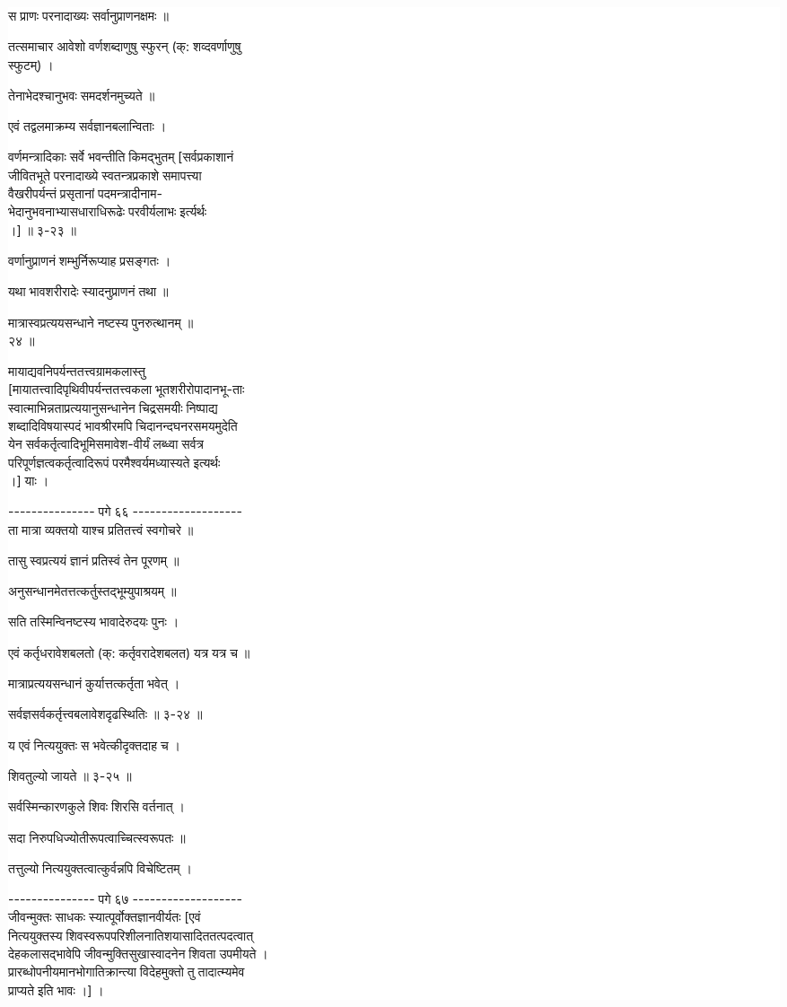 स प्राणः परनादाख्यः सर्वानुप्राणनक्षमः ॥  
  
तत्समाचार आवेशो वर्णशब्दाणुषु स्फुरन् (क्: शव्दवर्णाणुषु   
स्फुटम्) ।  
  
तेनाभेदश्चानुभवः समदर्शनमुच्यते ॥  
  
एवं तद्वलमाक्रम्य सर्वज्ञानबलान्विताः ।  
  
वर्णमन्त्रादिकाः सर्वे भवन्तीति किमद्भुतम् [सर्वप्रकाशानं   
जीवितभूते परनादाख्ये स्वतन्त्रप्रकाशे समापत्त्या   
वैखरीपर्यन्तं प्रसृतानां पदमन्त्रादीनाम-  
भेदानुभवनाभ्यासधाराधिरूढेः परवीर्यलाभः इर्त्यर्थः   
।] ॥ ३-२३ ॥  
  
वर्णानुप्राणनं शम्भुर्निरूप्याह प्रसङ्गतः ।  
  
यथा भावशरीरादेः स्यादनुप्राणनं तथा ॥  
  
मात्रास्वप्रत्ययसन्धाने नष्टस्य पुनरुत्थानम् ॥   
२४ ॥  
  
मायाद्यवनिपर्यन्ततत्त्वग्रामकलास्तु   
[मायातत्त्वादिपृथिवीपर्यन्ततत्त्वकला भूतशरीरोपादानभू-ताः   
स्वात्माभिन्नताप्रत्ययानुसन्धानेन चिद्रसमयीः निष्पाद्य   
शब्दादिविषयास्पदं भावश्रीरमपि चिदानन्दघनरसमयमुदेति   
येन सर्वकर्तृत्वादिभूमिसमावेश-वीर्यं लब्ध्वा सर्वत्र   
परिपूर्णज्ञत्वकर्तृत्वादिरूपं परमैश्वर्यमध्यास्यते इत्यर्थः   
।] याः ।  
  
  
--------------- पगे ६६ -------------------  
 ता मात्रा व्यक्तयो याश्च प्रतितत्त्वं स्वगोचरे ॥  
  
तासु स्वप्रत्ययं ज्ञानं प्रतिस्वं तेन पूरणम् ॥  
  
अनुसन्धानमेतत्तत्कर्तुस्तद्भूम्युपाश्रयम् ॥  
  
सति तस्मिन्विनष्टस्य भावादेरुदयः पुनः ।  
  
एवं कर्तृधरावेशबलतो (क्: कर्तृवरादेशबलत) यत्र यत्र च ॥  
  
मात्राप्रत्ययसन्धानं कुर्यात्तत्कर्तृता भवेत् ।  
  
सर्वज्ञसर्वकर्तृत्त्वबलावेशदृढस्थितिः ॥ ३-२४ ॥  
  
य एवं नित्ययुक्तः स भवेत्कीदृक्तदाह च ।  
  
  
शिवतुल्यो जायते ॥ ३-२५ ॥  
  
  
सर्वस्मिन्कारणकुले शिवः शिरसि वर्तनात् ।  
  
सदा निरुपधिज्योतीरूपत्वाच्चित्स्वरूपतः ॥  
  
तत्तुल्यो नित्ययुक्तत्वात्कुर्वन्नपि विचेष्टितम् ।  
  
--------------- पगे ६७ -------------------  
 जीवन्मुक्तः साधकः स्यात्पूर्वोक्तज्ञानवीर्यतः [एवं   
नित्ययुक्तस्य शिवस्वरूपपरिशीलनातिशयासादिततत्पदत्वात्   
देहकलासद्भावेपि जीवन्मुक्तिसुखास्वादनेन शिवता उपमीयते ।   
प्रारब्धोपनीयमानभोगातिक्रान्त्या विदेहमुक्तो तु तादात्म्यमेव   
प्राप्यते इति भावः ।] ।  
  